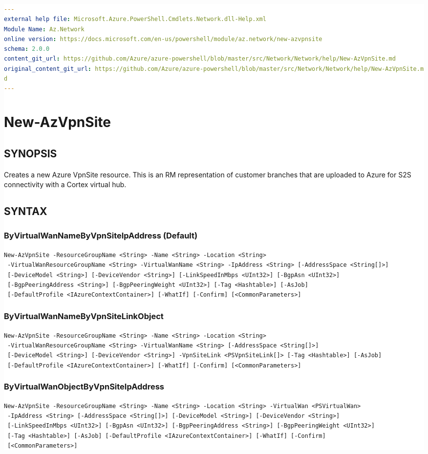 ```yaml
---
external help file: Microsoft.Azure.PowerShell.Cmdlets.Network.dll-Help.xml
Module Name: Az.Network
online version: https://docs.microsoft.com/en-us/powershell/module/az.network/new-azvpnsite
schema: 2.0.0
content_git_url: https://github.com/Azure/azure-powershell/blob/master/src/Network/Network/help/New-AzVpnSite.md
original_content_git_url: https://github.com/Azure/azure-powershell/blob/master/src/Network/Network/help/New-AzVpnSite.md
---
```


# New-AzVpnSite

## SYNOPSIS
Creates a new Azure VpnSite resource. This is an RM representation of customer branches that are uploaded to Azure
for S2S connectivity with a Cortex virtual hub.

## SYNTAX

### ByVirtualWanNameByVpnSiteIpAddress (Default)
```
New-AzVpnSite -ResourceGroupName <String> -Name <String> -Location <String>
 -VirtualWanResourceGroupName <String> -VirtualWanName <String> -IpAddress <String> [-AddressSpace <String[]>]
 [-DeviceModel <String>] [-DeviceVendor <String>] [-LinkSpeedInMbps <UInt32>] [-BgpAsn <UInt32>]
 [-BgpPeeringAddress <String>] [-BgpPeeringWeight <UInt32>] [-Tag <Hashtable>] [-AsJob]
 [-DefaultProfile <IAzureContextContainer>] [-WhatIf] [-Confirm] [<CommonParameters>]
```

### ByVirtualWanNameByVpnSiteLinkObject
```
New-AzVpnSite -ResourceGroupName <String> -Name <String> -Location <String>
 -VirtualWanResourceGroupName <String> -VirtualWanName <String> [-AddressSpace <String[]>]
 [-DeviceModel <String>] [-DeviceVendor <String>] -VpnSiteLink <PSVpnSiteLink[]> [-Tag <Hashtable>] [-AsJob]
 [-DefaultProfile <IAzureContextContainer>] [-WhatIf] [-Confirm] [<CommonParameters>]
```

### ByVirtualWanObjectByVpnSiteIpAddress
```
New-AzVpnSite -ResourceGroupName <String> -Name <String> -Location <String> -VirtualWan <PSVirtualWan>
 -IpAddress <String> [-AddressSpace <String[]>] [-DeviceModel <String>] [-DeviceVendor <String>]
 [-LinkSpeedInMbps <UInt32>] [-BgpAsn <UInt32>] [-BgpPeeringAddress <String>] [-BgpPeeringWeight <UInt32>]
 [-Tag <Hashtable>] [-AsJob] [-DefaultProfile <IAzureContextContainer>] [-WhatIf] [-Confirm]
 [<CommonParameters>]
```
